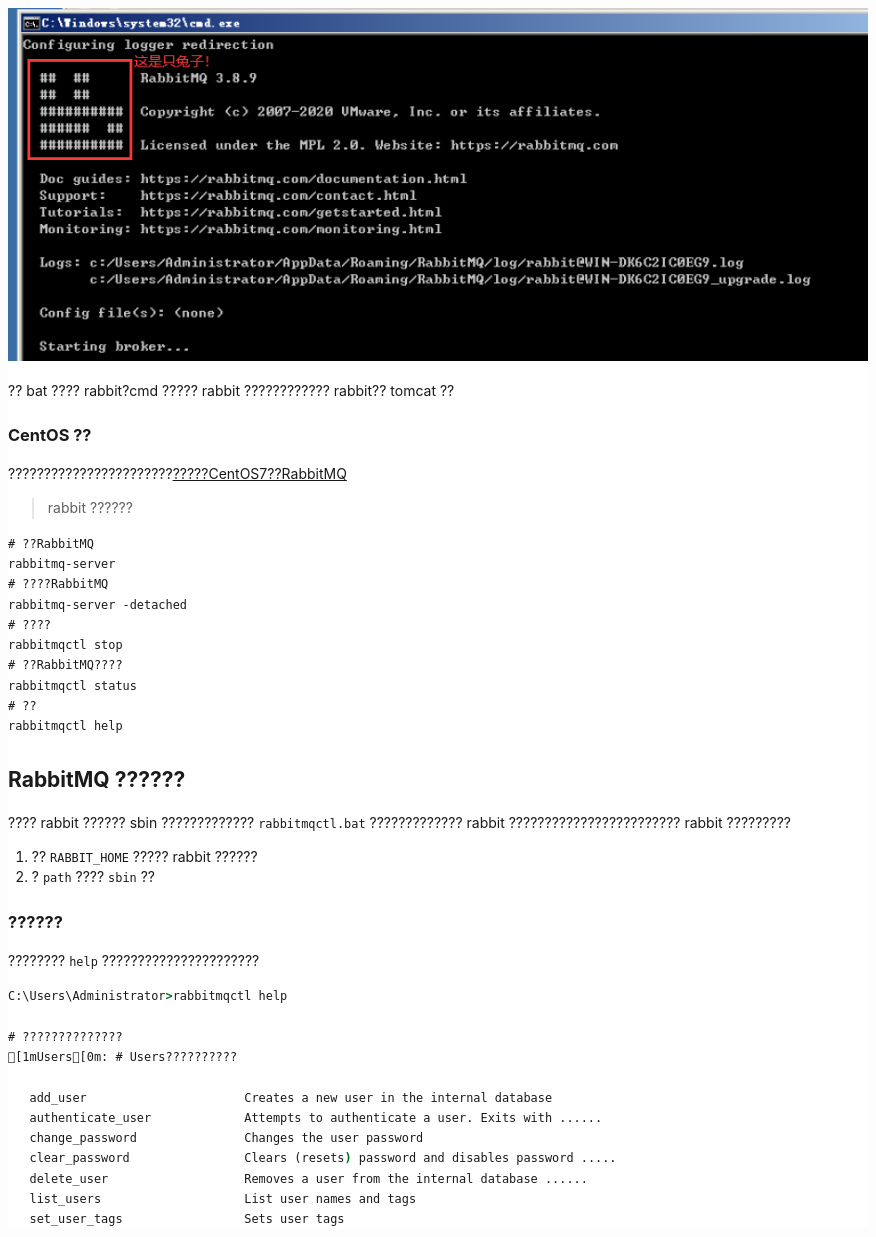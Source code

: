 ![](./img/rabbit-02.jpg)

?? bat ???? rabbit?cmd ????? rabbit ???????????? rabbit?? tomcat ??

### CentOS ??

???????????????????????[?????CentOS7??RabbitMQ](https://www.cnblogs.com/fengyumeng/p/11133924.html)

> rabbit ??????

```shell
# ??RabbitMQ
rabbitmq-server
# ????RabbitMQ
rabbitmq-server -detached
# ????
rabbitmqctl stop
# ??RabbitMQ????
rabbitmqctl status
# ??
rabbitmqctl help
```

## RabbitMQ ??????

???? rabbit ?????? sbin ????????????? `rabbitmqctl.bat` ????????????? rabbit ???????????????????????? rabbit ?????????

1. ?? `RABBIT_HOME` ????? rabbit ??????
2. ? `path` ???? `sbin` ??

### ??????

???????? `help` ??????????????????????

```cmd
C:\Users\Administrator>rabbitmqctl help

# ??????????????
[1mUsers[0m: # Users??????????

   add_user                      Creates a new user in the internal database
   authenticate_user             Attempts to authenticate a user. Exits with ......
   change_password               Changes the user password
   clear_password                Clears (resets) password and disables password .....
   delete_user                   Removes a user from the internal database ......
   list_users                    List user names and tags
   set_user_tags                 Sets user tags
```
